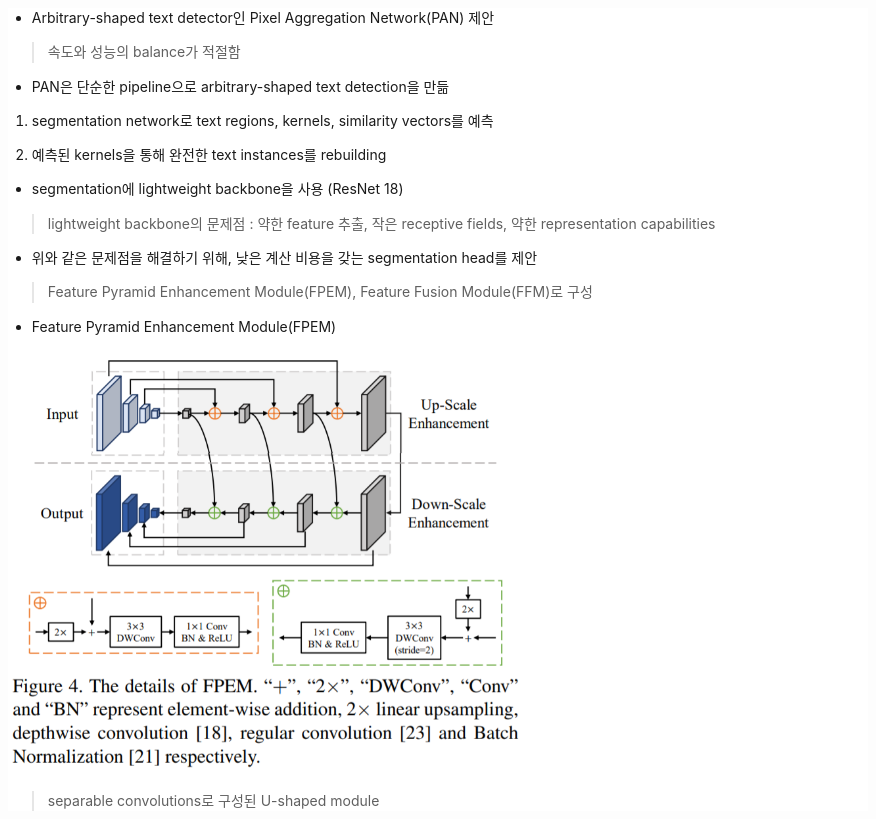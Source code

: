 * Arbitrary-shaped text detector인 Pixel Aggregation Network(PAN) 제안

> 속도와 성능의 balance가 적절함

* PAN은 단순한 pipeline으로 arbitrary-shaped text detection을 만듦

1) segmentation network로 text regions, kernels, similarity vectors를 예측

2) 예측된 kernels을 통해 완전한 text instances를 rebuilding

* segmentation에 lightweight backbone을 사용 (ResNet 18) 

> lightweight backbone의 문제점 : 약한 feature 추출, 작은 receptive fields, 약한 representation capabilities

* 위와 같은 문제점을 해결하기 위해, 낮은 계산 비용을 갖는 segmentation head를 제안

> Feature Pyramid Enhancement Module(FPEM), Feature Fusion Module(FFM)로 구성

* Feature Pyramid Enhancement Module(FPEM)

<img src="/assets/img/PAN/fig4.PNG" width="60%" height="60%" title="70px" alt="memoryblock">

> separable convolutions로 구성된 U-shaped module
